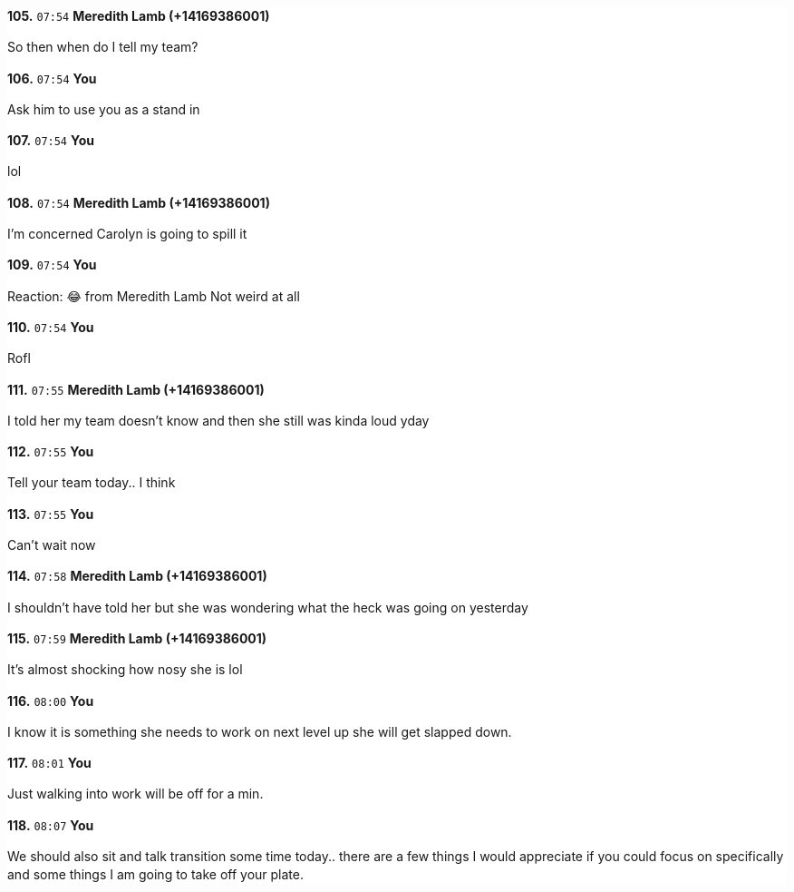 
**105.** `07:54` **Meredith Lamb (+14169386001)**

So then when do I tell my team?


**106.** `07:54` **You**

Ask him to use you as a stand in


**107.** `07:54` **You**

lol


**108.** `07:54` **Meredith Lamb (+14169386001)**

I’m concerned Carolyn is going to spill it


**109.** `07:54` **You**

Reaction: 😂 from Meredith Lamb
Not weird at all


**110.** `07:54` **You**

Rofl


**111.** `07:55` **Meredith Lamb (+14169386001)**

I told her my team doesn’t know and then she still was kinda loud yday


**112.** `07:55` **You**

Tell your team today\.\. I think


**113.** `07:55` **You**

Can’t wait now


**114.** `07:58` **Meredith Lamb (+14169386001)**

I shouldn’t have told her but she was wondering what the heck was going on yesterday


**115.** `07:59` **Meredith Lamb (+14169386001)**

It’s almost shocking how nosy she is lol


**116.** `08:00` **You**

I know it is something she needs to work on next level up she will get slapped down\.


**117.** `08:01` **You**

Just walking into work will be off for a min\.


**118.** `08:07` **You**

We should also sit and talk transition some time today\.\. there are a few things I would appreciate if you could focus on specifically and some things I am going to take off your plate\.
